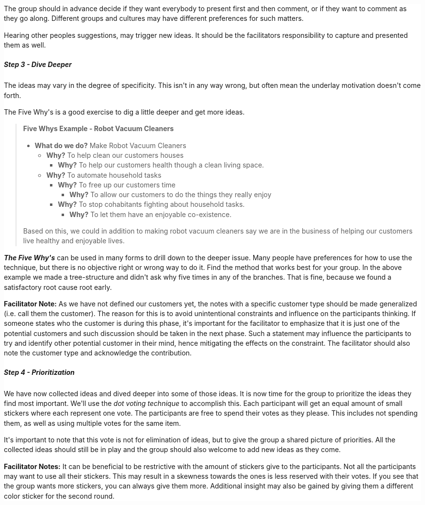 The group should in advance decide if they want everybody to present first and then comment, or if they want to comment as they go along. Different groups and cultures may have different preferences for such matters.

Hearing other peoples suggestions, may trigger new ideas. It should be the facilitators responsibility to capture and presented them as well.

##### Step 3 - Dive Deeper
The ideas may vary in the degree of specificity. This isn't in any way wrong, but often mean the underlay motivation doesn't come forth.

The Five Why's is a good exercise to dig a little deeper and get more ideas.

>**Five Whys Example - Robot Vacuum Cleaners**
>* **What do we do?** Make Robot Vacuum Cleaners
>    * **Why?** To help clean our customers houses
>        * **Why?** To help our customers health though a clean living space.
>    * **Why?** To automate household tasks
>        * **Why?** To free up our customers time 
>            * **Why?** To allow our customers to do the things they really enjoy
>        * **Why?** To stop cohabitants fighting about household tasks.
>            * **Why?** To let them have an enjoyable co-existence.
>
>Based on this, we could in addition to making robot vacuum cleaners say we are in the business of helping our customers live healthy and enjoyable lives.

**_The Five Why's_** can be used in many forms to drill down to the deeper issue. Many people have preferences for how to use the technique, but there is no objective right or wrong way to do it. Find the method that works best for your group. In the above example we made a tree-structure and didn't ask why five times in any of the branches. That is fine, because we found a satisfactory root cause root early. 

**Facilitator Note:** As we have not defined our customers yet, the notes with a specific customer type should be made generalized (i.e. call them the customer). The reason for this is to avoid unintentional constraints and influence on the participants thinking. If someone states who the customer is during this phase, it's important for the facilitator to emphasize that it is just one of the potential customers and such discussion should be taken in the next phase. Such a statement may influence the participants to try and identify other potential customer in their mind, hence mitigating the effects on the constraint. The facilitator should also note the customer type and acknowledge the contribution. 

##### Step 4 - Prioritization
We have now collected ideas and dived deeper into some of those ideas. It is now time for the group to prioritize the ideas they find most important. We'll use the *dot voting technique* to accomplish this. Each participant will get an equal amount of small stickers where each represent one vote. The participants are free to spend their votes as they please. This includes not spending them, as well as using multiple votes for the same item. 

It's important to note that this vote is not for elimination of ideas, but to give the group a shared picture of priorities. All the collected ideas should still be in play and the group should also welcome to add new ideas as they come.

**Facilitator Notes:** It can be beneficial to be restrictive with the amount of stickers give to the participants. Not all the participants may want to use all their stickers. This may result in a skewness towards the ones is less reserved with their votes. If you see that the group wants more stickers, you can always give them more. Additional insight may also be gained by giving them a different color sticker for the second round.

